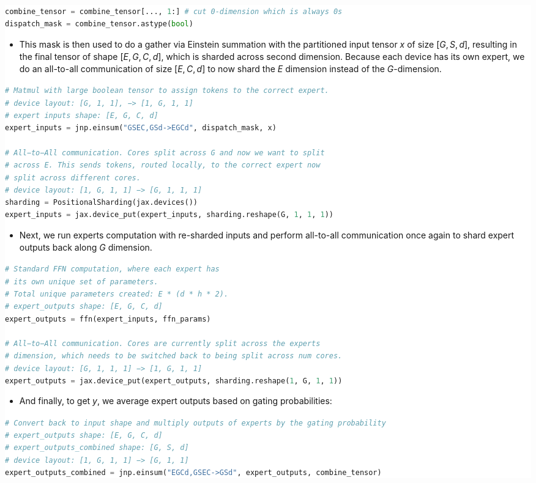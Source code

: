 ```python
combine_tensor = combine_tensor[..., 1:] # cut 0-dimension which is always 0s
dispatch_mask = combine_tensor.astype(bool)
```
- This mask is then used to do a gather via Einstein summation with the partitioned input tensor $x$ of size $[G, S, d]$, resulting in the final tensor of shape $[E, G, C, d]$, which is sharded across second dimension. Because each device has its own expert, we do an all-to-all communication of size $[E, C, d]$ to now shard the $E$ dimension instead of the $G$-dimension.

```python
# Matmul with large boolean tensor to assign tokens to the correct expert.
# device layout: [G, 1, 1], −> [1, G, 1, 1]
# expert inputs shape: [E, G, C, d]
expert_inputs = jnp.einsum("GSEC,GSd->EGCd", dispatch_mask, x)

# All−to−All communication. Cores split across G and now we want to split
# across E. This sends tokens, routed locally, to the correct expert now
# split across different cores.
# device layout: [1, G, 1, 1] −> [G, 1, 1, 1]
sharding = PositionalSharding(jax.devices())
expert_inputs = jax.device_put(expert_inputs, sharding.reshape(G, 1, 1, 1))
```

- Next, we run experts computation with re-sharded inputs and perform all-to-all communication once again to shard expert outputs back along $G$ dimension.  

```python
# Standard FFN computation, where each expert has
# its own unique set of parameters.
# Total unique parameters created: E * (d * h * 2).
# expert_outputs shape: [E, G, C, d]
expert_outputs = ffn(expert_inputs, ffn_params)
    
# All−to−All communication. Cores are currently split across the experts
# dimension, which needs to be switched back to being split across num cores.
# device layout: [G, 1, 1, 1] −> [1, G, 1, 1]
expert_outputs = jax.device_put(expert_outputs, sharding.reshape(1, G, 1, 1))
```

- And finally, to get $y$, we average expert outputs based on gating probabilities:

```python
# Convert back to input shape and multiply outputs of experts by the gating probability
# expert_outputs shape: [E, G, C, d]
# expert_outputs_combined shape: [G, S, d]
# device layout: [1, G, 1, 1] −> [G, 1, 1]
expert_outputs_combined = jnp.einsum("EGCd,GSEC->GSd", expert_outputs, combine_tensor)
```

<div id="expert_prll_dsptch" class="svg-container" align="center"></div> 

<script>

d3.select("#expert_prll_dsptch").style("position", "relative");

function mark_cell(group, token) {
	return (token == 0) && (group == 1);
}
